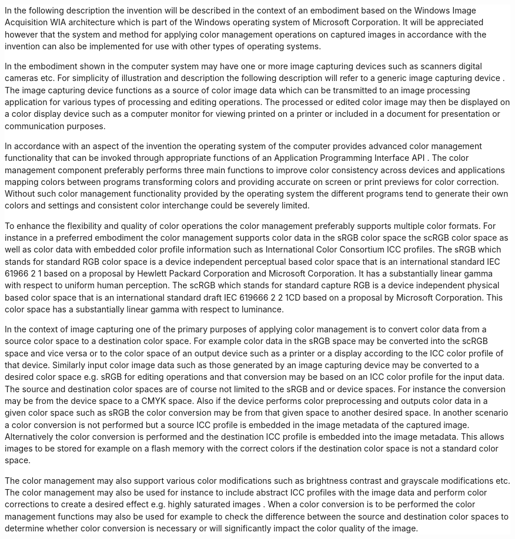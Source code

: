 In the following description the invention will be described in the context of an embodiment based on the Windows Image Acquisition WIA architecture which is part of the Windows operating system of Microsoft Corporation. It will be appreciated however that the system and method for applying color management operations on captured images in accordance with the invention can also be implemented for use with other types of operating systems.

In the embodiment shown in the computer system may have one or more image capturing devices such as scanners digital cameras etc. For simplicity of illustration and description the following description will refer to a generic image capturing device . The image capturing device functions as a source of color image data which can be transmitted to an image processing application for various types of processing and editing operations. The processed or edited color image may then be displayed on a color display device such as a computer monitor for viewing printed on a printer or included in a document for presentation or communication purposes.

In accordance with an aspect of the invention the operating system of the computer provides advanced color management functionality that can be invoked through appropriate functions of an Application Programming Interface API . The color management component preferably performs three main functions to improve color consistency across devices and applications mapping colors between programs transforming colors and providing accurate on screen or print previews for color correction. Without such color management functionality provided by the operating system the different programs tend to generate their own colors and settings and consistent color interchange could be severely limited.

To enhance the flexibility and quality of color operations the color management preferably supports multiple color formats. For instance in a preferred embodiment the color management supports color data in the sRGB color space the scRGB color space as well as color data with embedded color profile information such as International Color Consortium ICC profiles. The sRGB which stands for standard RGB color space is a device independent perceptual based color space that is an international standard IEC 61966 2 1 based on a proposal by Hewlett Packard Corporation and Microsoft Corporation. It has a substantially linear gamma with respect to uniform human perception. The scRGB which stands for standard capture RGB is a device independent physical based color space that is an international standard draft IEC 619666 2 2 1CD based on a proposal by Microsoft Corporation. This color space has a substantially linear gamma with respect to luminance.

In the context of image capturing one of the primary purposes of applying color management is to convert color data from a source color space to a destination color space. For example color data in the sRGB space may be converted into the scRGB space and vice versa or to the color space of an output device such as a printer or a display according to the ICC color profile of that device. Similarly input color image data such as those generated by an image capturing device may be converted to a desired color space e.g. sRGB for editing operations and that conversion may be based on an ICC color profile for the input data. The source and destination color spaces are of course not limited to the sRGB and or device spaces. For instance the conversion may be from the device space to a CMYK space. Also if the device performs color preprocessing and outputs color data in a given color space such as sRGB the color conversion may be from that given space to another desired space. In another scenario a color conversion is not performed but a source ICC profile is embedded in the image metadata of the captured image. Alternatively the color conversion is performed and the destination ICC profile is embedded into the image metadata. This allows images to be stored for example on a flash memory with the correct colors if the destination color space is not a standard color space.

The color management may also support various color modifications such as brightness contrast and grayscale modifications etc. The color management may also be used for instance to include abstract ICC profiles with the image data and perform color corrections to create a desired effect e.g. highly saturated images . When a color conversion is to be performed the color management functions may also be used for example to check the difference between the source and destination color spaces to determine whether color conversion is necessary or will significantly impact the color quality of the image.
